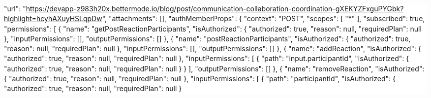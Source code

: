 "url": "https://devapp-z983h20x.bettermode.io/blog/post/communication-collaboration-coordination-gXEKYZFxguPYGbk?highlight=hcyhAXuyHSLqpDw",
"attachments": [],
"authMemberProps": {
"context": "POST",
"scopes": [
"*"
],
"subscribed": true,
"permissions": [
{
"name": "getPostReactionParticipants",
"isAuthorized": {
"authorized": true,
"reason": null,
"requiredPlan": null
},
"inputPermissions": [],
"outputPermissions": []
},
{
"name": "postReactionParticipants",
"isAuthorized": {
"authorized": true,
"reason": null,
"requiredPlan": null
},
"inputPermissions": [],
"outputPermissions": []
},
{
"name": "addReaction",
"isAuthorized": {
"authorized": true,
"reason": null,
"requiredPlan": null
},
"inputPermissions": [
{
"path": "input.participantId",
"isAuthorized": {
"authorized": true,
"reason": null,
"requiredPlan": null
}
}
],
"outputPermissions": []
},
{
"name": "removeReaction",
"isAuthorized": {
"authorized": true,
"reason": null,
"requiredPlan": null
},
"inputPermissions": [
{
"path": "participantId",
"isAuthorized": {
"authorized": true,
"reason": null,
"requiredPlan": null
}